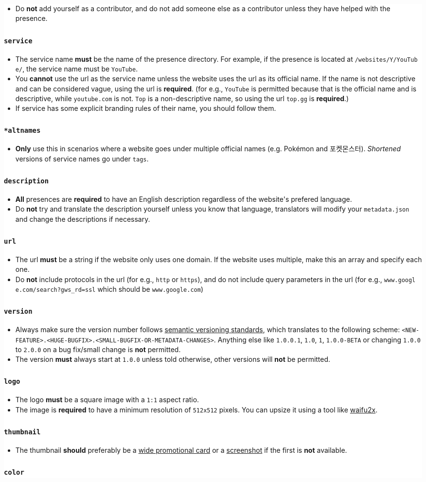 - Do **not** add yourself as a contributor, and do not add someone else as a contributor unless they have helped with the presence.

### **`service`**

- The service name **must** be the name of the presence directory. For example, if the presence is located at `/websites/Y/YouTube/`, the service name must be `YouTube`.
- You **cannot** use the url as the service name unless the website uses the url as its official name. If the name is not descriptive and can be considered vague, using the url is **required**. (for e.g., `YouTube` is permitted because that is the official name and is descriptive, while `youtube.com` is not. `Top` is a non-descriptive name, so using the url `top.gg` is **required**.)
- If service has some explicit branding rules of their name, you should follow them.

### **`*altnames`**

- **Only** use this in scenarios where a website goes under multiple official names (e.g. Pokémon and 포켓몬스터). _Shortened_ versions of service names go under `tags`.

### **`description`**

- **All** presences are **required** to have an English description regardless of the website's prefered language.
- Do **not** try and translate the description yourself unless you know that language, translators will modify your `metadata.json` and change the descriptions if necessary.

### **`url`**

- The url **must** be a string if the website only uses one domain. If the website uses multiple, make this an array and specify each one.
- Do **not** include protocols in the url (for e.g., `http` or `https`), and do not include query parameters in the url (for e.g., `www.google.com/search?gws_rd=ssl` which should be `www.google.com`)

### **`version`**

- Always make sure the version number follows [semantic versioning standards](https://semver.org), which translates to the following scheme: `<NEW-FEATURE>.<HUGE-BUGFIX>.<SMALL-BUGFIX-OR-METADATA-CHANGES>`. Anything else like `1.0.0.1`, `1.0`, `1`, `1.0.0-BETA` or changing `1.0.0` to `2.0.0` on a bug fix/small change is **not** permitted.
- The version **must** always start at `1.0.0` unless told otherwise, other versions will **not** be permitted.

### **`logo`**

- The logo **must** be a square image with a `1:1` aspect ratio.
- The image is **required** to have a minimum resolution of `512x512` pixels. You can upsize it using a tool like [waifu2x](http://waifu2x.udp.jp/).

### **`thumbnail`**

- The thumbnail **should** preferably be a [wide promotional card](https://i.imgur.com/3QfIc5v.jpg) or a [screenshot](https://i.imgur.com/OAcBmwW.png) if the first is **not** available.

### **`color`**
